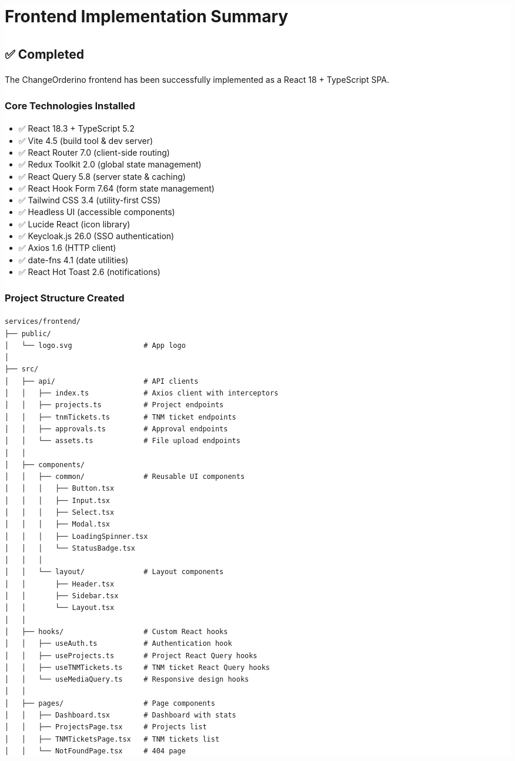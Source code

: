 # Frontend Implementation Summary

## ✅ Completed

The ChangeOrderino frontend has been successfully implemented as a React 18 + TypeScript SPA.

### Core Technologies Installed

- ✅ React 18.3 + TypeScript 5.2
- ✅ Vite 4.5 (build tool & dev server)
- ✅ React Router 7.0 (client-side routing)
- ✅ Redux Toolkit 2.0 (global state management)
- ✅ React Query 5.8 (server state & caching)
- ✅ React Hook Form 7.64 (form state management)
- ✅ Tailwind CSS 3.4 (utility-first CSS)
- ✅ Headless UI (accessible components)
- ✅ Lucide React (icon library)
- ✅ Keycloak.js 26.0 (SSO authentication)
- ✅ Axios 1.6 (HTTP client)
- ✅ date-fns 4.1 (date utilities)
- ✅ React Hot Toast 2.6 (notifications)

### Project Structure Created

```
services/frontend/
├── public/
│   └── logo.svg                 # App logo
│
├── src/
│   ├── api/                     # API clients
│   │   ├── index.ts             # Axios client with interceptors
│   │   ├── projects.ts          # Project endpoints
│   │   ├── tnmTickets.ts        # TNM ticket endpoints
│   │   ├── approvals.ts         # Approval endpoints
│   │   └── assets.ts            # File upload endpoints
│   │
│   ├── components/
│   │   ├── common/              # Reusable UI components
│   │   │   ├── Button.tsx
│   │   │   ├── Input.tsx
│   │   │   ├── Select.tsx
│   │   │   ├── Modal.tsx
│   │   │   ├── LoadingSpinner.tsx
│   │   │   └── StatusBadge.tsx
│   │   │
│   │   └── layout/              # Layout components
│   │       ├── Header.tsx
│   │       ├── Sidebar.tsx
│   │       └── Layout.tsx
│   │
│   ├── hooks/                   # Custom React hooks
│   │   ├── useAuth.ts           # Authentication hook
│   │   ├── useProjects.ts       # Project React Query hooks
│   │   ├── useTNMTickets.ts     # TNM ticket React Query hooks
│   │   └── useMediaQuery.ts     # Responsive design hooks
│   │
│   ├── pages/                   # Page components
│   │   ├── Dashboard.tsx        # Dashboard with stats
│   │   ├── ProjectsPage.tsx     # Projects list
│   │   ├── TNMTicketsPage.tsx   # TNM tickets list
│   │   └── NotFoundPage.tsx     # 404 page
```